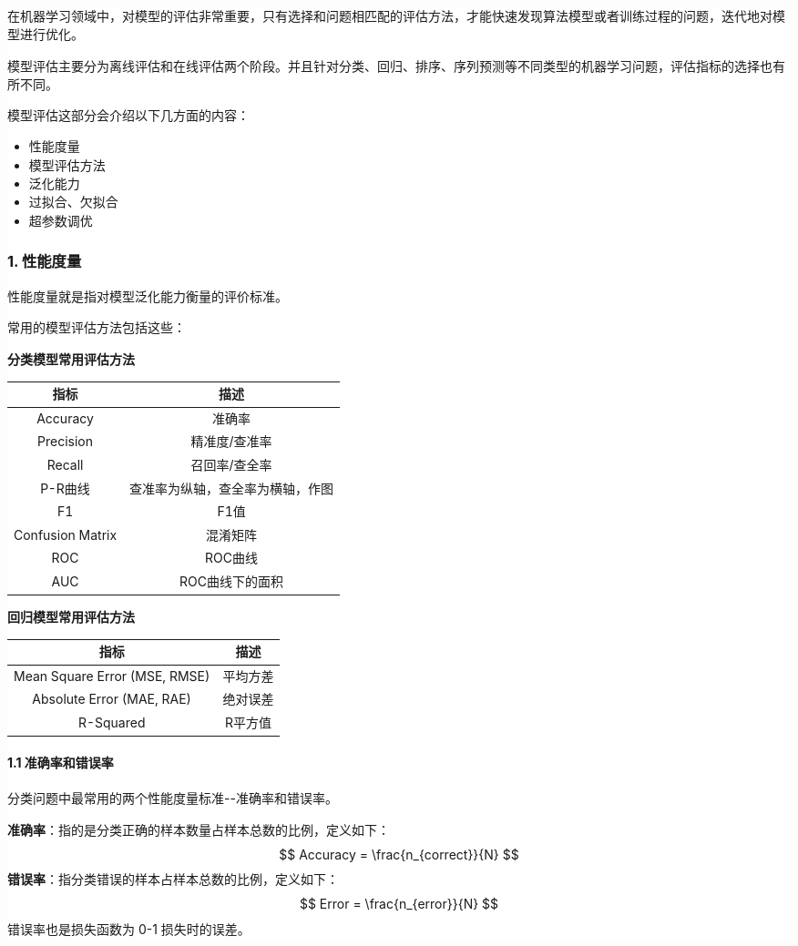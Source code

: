 在机器学习领域中，对模型的评估非常重要，只有选择和问题相匹配的评估方法，才能快速发现算法模型或者训练过程的问题，迭代地对模型进行优化。

模型评估主要分为离线评估和在线评估两个阶段。并且针对分类、回归、排序、序列预测等不同类型的机器学习问题，评估指标的选择也有所不同。

模型评估这部分会介绍以下几方面的内容：

- 性能度量
- 模型评估方法
- 泛化能力
- 过拟合、欠拟合
- 超参数调优



### 1. 性能度量

性能度量就是指对模型泛化能力衡量的评价标准。

常用的模型评估方法包括这些：

**分类模型常用评估方法**

|       指标       |               描述               |
| :--------------: | :------------------------------: |
|     Accuracy     |              准确率              |
|    Precision     |          精准度/查准率           |
|      Recall      |          召回率/查全率           |
|     P-R曲线      | 查准率为纵轴，查全率为横轴，作图 |
|        F1        |               F1值               |
| Confusion Matrix |             混淆矩阵             |
|       ROC        |             ROC曲线              |
|       AUC        |         ROC曲线下的面积          |



**回归模型常用评估方法**

|             指标              |   描述   |
| :---------------------------: | :------: |
| Mean Square Error (MSE, RMSE) | 平均方差 |
|   Absolute Error (MAE, RAE)   | 绝对误差 |
|           R-Squared           | R平方值  |



#### 1.1 准确率和错误率

分类问题中最常用的两个性能度量标准--准确率和错误率。

**准确率**：指的是分类正确的样本数量占样本总数的比例，定义如下：
$$
Accuracy = \frac{n_{correct}}{N}
$$
**错误率**：指分类错误的样本占样本总数的比例，定义如下：
$$
Error = \frac{n_{error}}{N}
$$
错误率也是损失函数为 0-1 损失时的误差。
